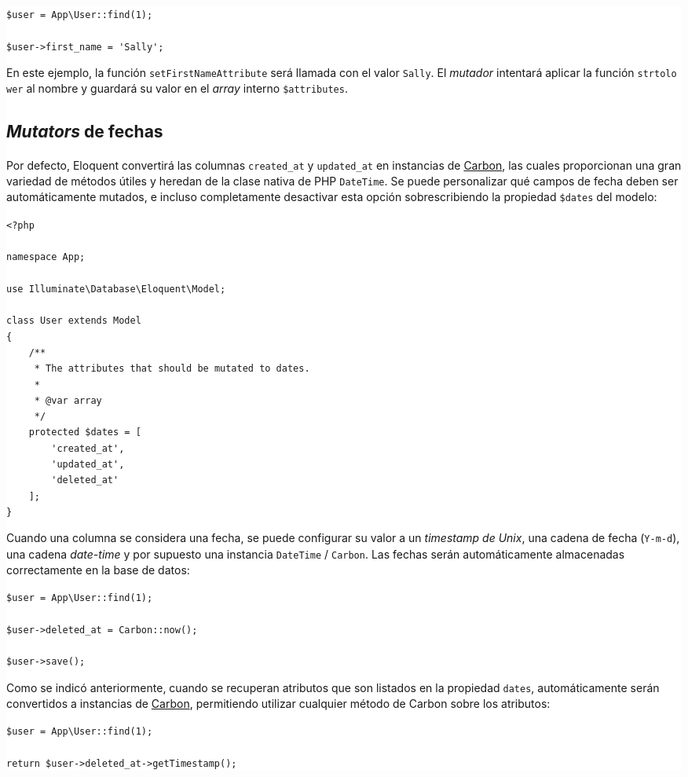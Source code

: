     $user = App\User::find(1);
    
    $user->first_name = 'Sally';
    

En este ejemplo, la función `setFirstNameAttribute` será llamada con el valor `Sally`. El *mutador* intentará aplicar la función `strtolower` al nombre y guardará su valor en el *array* interno `$attributes`.

<a name="date-mutators"></a>

## *Mutators* de fechas

Por defecto, Eloquent convertirá las columnas `created_at` y `updated_at` en instancias de [Carbon](https://github.com/briannesbitt/Carbon), las cuales proporcionan una gran variedad de métodos útiles y heredan de la clase nativa de PHP `DateTime`. Se puede personalizar qué campos de fecha deben ser automáticamente mutados, e incluso completamente desactivar esta opción sobrescribiendo la propiedad `$dates` del modelo:

    <?php
    
    namespace App;
    
    use Illuminate\Database\Eloquent\Model;
    
    class User extends Model
    {
        /**
         * The attributes that should be mutated to dates.
         *
         * @var array
         */
        protected $dates = [
            'created_at',
            'updated_at',
            'deleted_at'
        ];
    }
    

Cuando una columna se considera una fecha, se puede configurar su valor a un *timestamp de Unix*, una cadena de fecha (`Y-m-d`), una cadena *date-time* y por supuesto una instancia `DateTime` / `Carbon`. Las fechas serán automáticamente almacenadas correctamente en la base de datos:

    $user = App\User::find(1);
    
    $user->deleted_at = Carbon::now();
    
    $user->save();
    

Como se indicó anteriormente, cuando se recuperan atributos que son listados en la propiedad `dates`, automáticamente serán convertidos a instancias de [Carbon](https://github.com/briannesbitt/Carbon), permitiendo utilizar cualquier método de Carbon sobre los atributos:

    $user = App\User::find(1);
    
    return $user->deleted_at->getTimestamp();
    